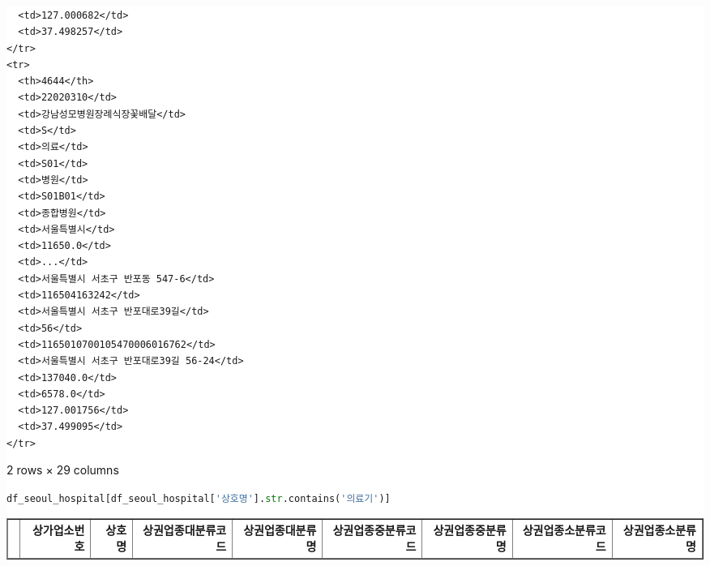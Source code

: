       <td>127.000682</td>
      <td>37.498257</td>
    </tr>
    <tr>
      <th>4644</th>
      <td>22020310</td>
      <td>강남성모병원장례식장꽃배달</td>
      <td>S</td>
      <td>의료</td>
      <td>S01</td>
      <td>병원</td>
      <td>S01B01</td>
      <td>종합병원</td>
      <td>서울특별시</td>
      <td>11650.0</td>
      <td>...</td>
      <td>서울특별시 서초구 반포동 547-6</td>
      <td>116504163242</td>
      <td>서울특별시 서초구 반포대로39길</td>
      <td>56</td>
      <td>1165010700105470006016762</td>
      <td>서울특별시 서초구 반포대로39길 56-24</td>
      <td>137040.0</td>
      <td>6578.0</td>
      <td>127.001756</td>
      <td>37.499095</td>
    </tr>
  </tbody>
</table>
<p>2 rows × 29 columns</p>
</div>




```python
df_seoul_hospital[df_seoul_hospital['상호명'].str.contains('의료기')]
```




<div>
<style scoped>
    .dataframe tbody tr th:only-of-type {
        vertical-align: middle;
    }

    .dataframe tbody tr th {
        vertical-align: top;
    }

    .dataframe thead th {
        text-align: right;
    }
</style>
<table border="1" class="dataframe">
  <thead>
    <tr style="text-align: right;">
      <th></th>
      <th>상가업소번호</th>
      <th>상호명</th>
      <th>상권업종대분류코드</th>
      <th>상권업종대분류명</th>
      <th>상권업종중분류코드</th>
      <th>상권업종중분류명</th>
      <th>상권업종소분류코드</th>
      <th>상권업종소분류명</th>